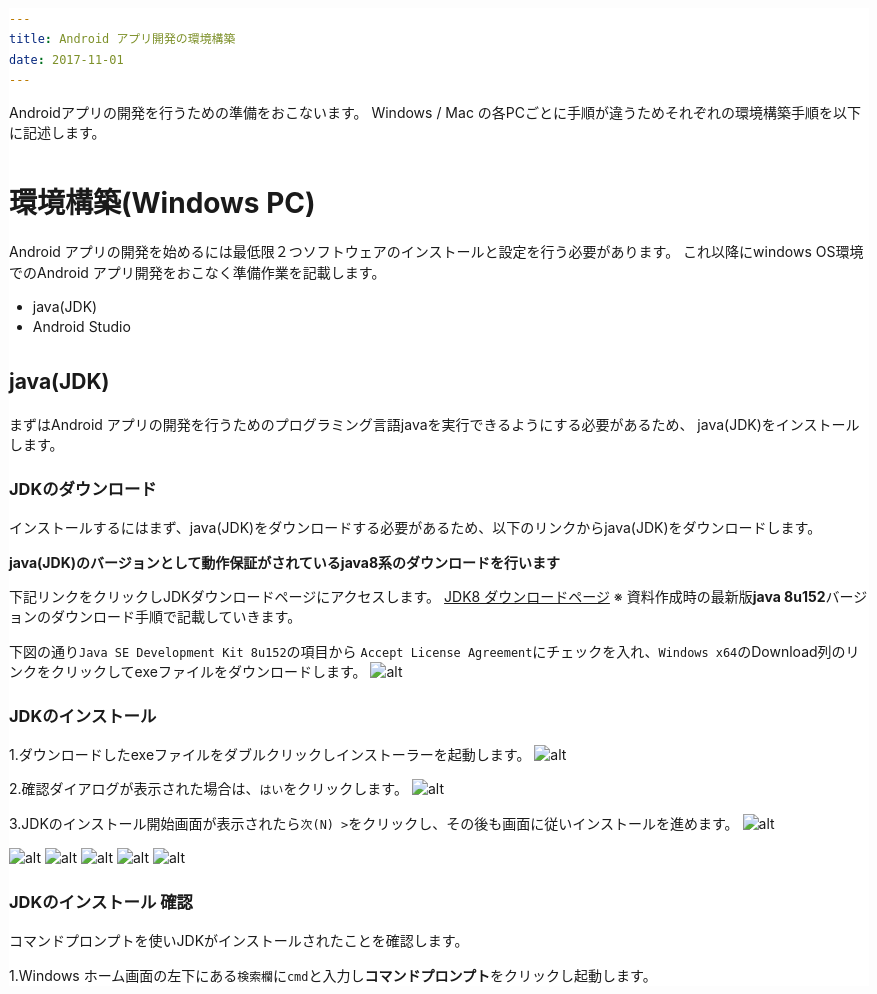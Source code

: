 ```yaml
---
title: Android アプリ開発の環境構築
date: 2017-11-01
---
```

Androidアプリの開発を行うための準備をおこないます。
Windows / Mac の各PCごとに手順が違うためそれぞれの環境構築手順を以下に記述します。



# 環境構築(Windows PC)
Android アプリの開発を始めるには最低限２つソフトウェアのインストールと設定を行う必要があります。
これ以降にwindows OS環境でのAndroid アプリ開発をおこなく準備作業を記載します。
* java(JDK)
* Android Studio

## java(JDK)

まずはAndroid アプリの開発を行うためのプログラミング言語javaを実行できるようにする必要があるため、
java(JDK)をインストールします。

### JDKのダウンロード
インストールするにはまず、java(JDK)をダウンロードする必要があるため、以下のリンクからjava(JDK)をダウンロードします。

**java(JDK)のバージョンとして動作保証がされているjava8系のダウンロードを行います**

下記リンクをクリックしJDKダウンロードページにアクセスします。
[JDK8 ダウンロードページ](http://www.oracle.com/technetwork/java/javase/downloads/jdk8-downloads-2133151.html)
※ 資料作成時の最新版**java 8u152**バージョンのダウンロード手順で記載していきます。

下図の通り```Java SE Development Kit 8u152```の項目から
```Accept License Agreement```にチェックを入れ、```Windows x64```のDownload列のリンクをクリックしてexeファイルをダウンロードします。
<img src="j8_dl.png" alt="alt" title="java se download" width="520">

### JDKのインストール

1.ダウンロードしたexeファイルをダブルクリックしインストーラーを起動します。
<img src="j8_i_01.png" alt="alt" title="java(JDK) install" width="520">


2.確認ダイアログが表示された場合は、```はい```をクリックします。
<img src="j8_i_02.png" alt="alt" title="java(JDK) install" width="450">

3.JDKのインストール開始画面が表示されたら```次(N) >```をクリックし、その後も画面に従いインストールを進めます。
<img src="j8_i_03.png" alt="alt" title="java(JDK) install" width="450">


<img src="j8_i_04.png" alt="alt" title="java(JDK) install" width="450">

<img src="j8_i_05.png" alt="alt" title="java(JDK) install" width="450">

<img src="j8_i_06.png" alt="alt" title="java(JDK) install" width="450">

<img src="j8_i_07.png" alt="alt" title="java(JDK) install" width="450">

<img src="j8_i_08.png" alt="alt" title="java(JDK) install complete" width="450">

### JDKのインストール 確認
コマンドプロンプトを使いJDKがインストールされたことを確認します。

1.Windows ホーム画面の左下にある```検索欄```に```cmd```と入力し**コマンドプロンプト**をクリックし起動します。

```